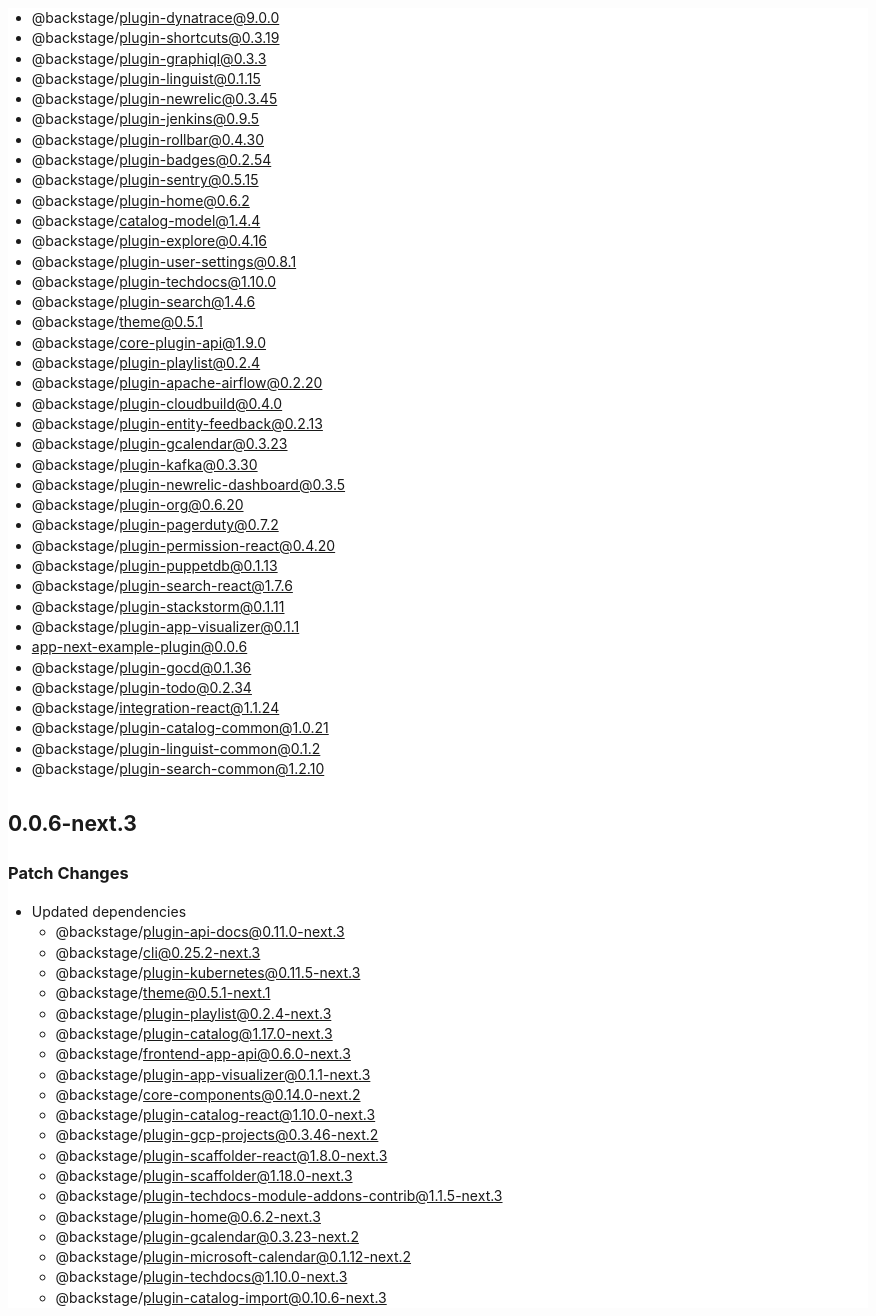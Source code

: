   - @backstage/plugin-dynatrace@9.0.0
  - @backstage/plugin-shortcuts@0.3.19
  - @backstage/plugin-graphiql@0.3.3
  - @backstage/plugin-linguist@0.1.15
  - @backstage/plugin-newrelic@0.3.45
  - @backstage/plugin-jenkins@0.9.5
  - @backstage/plugin-rollbar@0.4.30
  - @backstage/plugin-badges@0.2.54
  - @backstage/plugin-sentry@0.5.15
  - @backstage/plugin-home@0.6.2
  - @backstage/catalog-model@1.4.4
  - @backstage/plugin-explore@0.4.16
  - @backstage/plugin-user-settings@0.8.1
  - @backstage/plugin-techdocs@1.10.0
  - @backstage/plugin-search@1.4.6
  - @backstage/theme@0.5.1
  - @backstage/core-plugin-api@1.9.0
  - @backstage/plugin-playlist@0.2.4
  - @backstage/plugin-apache-airflow@0.2.20
  - @backstage/plugin-cloudbuild@0.4.0
  - @backstage/plugin-entity-feedback@0.2.13
  - @backstage/plugin-gcalendar@0.3.23
  - @backstage/plugin-kafka@0.3.30
  - @backstage/plugin-newrelic-dashboard@0.3.5
  - @backstage/plugin-org@0.6.20
  - @backstage/plugin-pagerduty@0.7.2
  - @backstage/plugin-permission-react@0.4.20
  - @backstage/plugin-puppetdb@0.1.13
  - @backstage/plugin-search-react@1.7.6
  - @backstage/plugin-stackstorm@0.1.11
  - @backstage/plugin-app-visualizer@0.1.1
  - app-next-example-plugin@0.0.6
  - @backstage/plugin-gocd@0.1.36
  - @backstage/plugin-todo@0.2.34
  - @backstage/integration-react@1.1.24
  - @backstage/plugin-catalog-common@1.0.21
  - @backstage/plugin-linguist-common@0.1.2
  - @backstage/plugin-search-common@1.2.10

## 0.0.6-next.3

### Patch Changes

- Updated dependencies
  - @backstage/plugin-api-docs@0.11.0-next.3
  - @backstage/cli@0.25.2-next.3
  - @backstage/plugin-kubernetes@0.11.5-next.3
  - @backstage/theme@0.5.1-next.1
  - @backstage/plugin-playlist@0.2.4-next.3
  - @backstage/plugin-catalog@1.17.0-next.3
  - @backstage/frontend-app-api@0.6.0-next.3
  - @backstage/plugin-app-visualizer@0.1.1-next.3
  - @backstage/core-components@0.14.0-next.2
  - @backstage/plugin-catalog-react@1.10.0-next.3
  - @backstage/plugin-gcp-projects@0.3.46-next.2
  - @backstage/plugin-scaffolder-react@1.8.0-next.3
  - @backstage/plugin-scaffolder@1.18.0-next.3
  - @backstage/plugin-techdocs-module-addons-contrib@1.1.5-next.3
  - @backstage/plugin-home@0.6.2-next.3
  - @backstage/plugin-gcalendar@0.3.23-next.2
  - @backstage/plugin-microsoft-calendar@0.1.12-next.2
  - @backstage/plugin-techdocs@1.10.0-next.3
  - @backstage/plugin-catalog-import@0.10.6-next.3